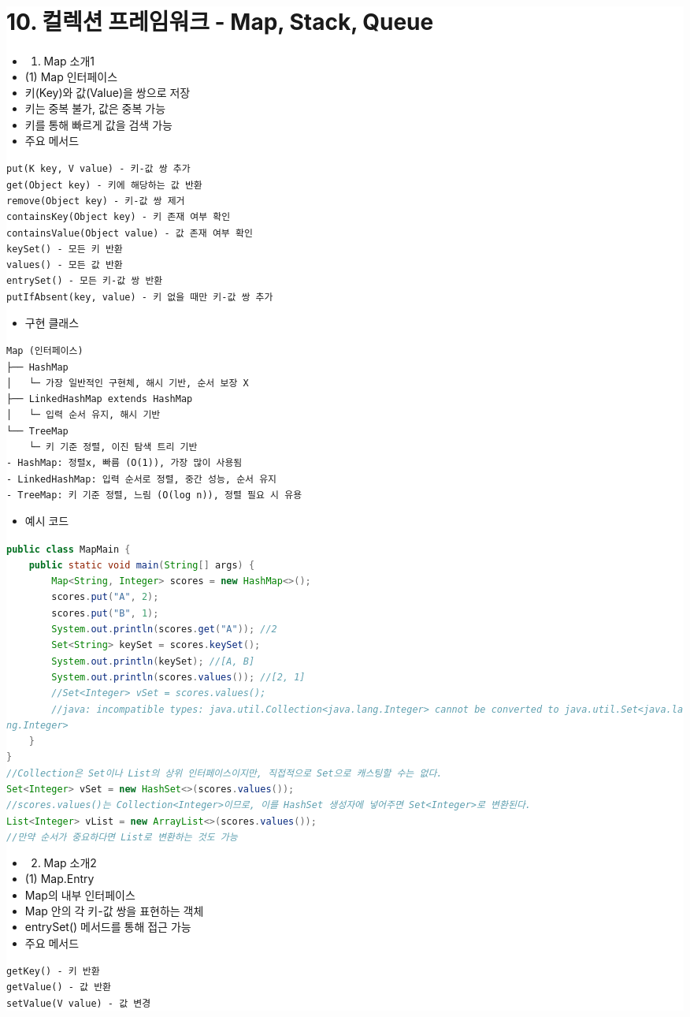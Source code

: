 # 10. 컬렉션 프레임워크 - Map, Stack, Queue
- 1. Map 소개1
- (1) Map 인터페이스
- 키(Key)와 값(Value)을 쌍으로 저장
- 키는 중복 불가, 값은 중복 가능
- 키를 통해 빠르게 값을 검색 가능
- 주요 메서드
```
put(K key, V value) - 키-값 쌍 추가
get(Object key) - 키에 해당하는 값 반환
remove(Object key) - 키-값 쌍 제거
containsKey(Object key) - 키 존재 여부 확인
containsValue(Object value) - 값 존재 여부 확인
keySet() - 모든 키 반환
values() - 모든 값 반환
entrySet() - 모든 키-값 쌍 반환
putIfAbsent(key, value) - 키 없을 때만 키-값 쌍 추가
```
- 구현 클래스
```
Map (인터페이스)
├── HashMap
│   └─ 가장 일반적인 구현체, 해시 기반, 순서 보장 X
├── LinkedHashMap extends HashMap
│   └─ 입력 순서 유지, 해시 기반
└── TreeMap
    └─ 키 기준 정렬, 이진 탐색 트리 기반
- HashMap: 정렬x, 빠름 (O(1)), 가장 많이 사용됨
- LinkedHashMap: 입력 순서로 정렬, 중간 성능, 순서 유지
- TreeMap: 키 기준 정렬, 느림 (O(log n)), 정렬 필요 시 유용
```
- 예시 코드
```java
public class MapMain {
    public static void main(String[] args) {
        Map<String, Integer> scores = new HashMap<>();
        scores.put("A", 2);
        scores.put("B", 1);
        System.out.println(scores.get("A")); //2
        Set<String> keySet = scores.keySet();
        System.out.println(keySet); //[A, B]
        System.out.println(scores.values()); //[2, 1]
        //Set<Integer> vSet = scores.values();
        //java: incompatible types: java.util.Collection<java.lang.Integer> cannot be converted to java.util.Set<java.lang.Integer>
    }
}
//Collection은 Set이나 List의 상위 인터페이스이지만, 직접적으로 Set으로 캐스팅할 수는 없다.
Set<Integer> vSet = new HashSet<>(scores.values());
//scores.values()는 Collection<Integer>이므로, 이를 HashSet 생성자에 넣어주면 Set<Integer>로 변환된다.
List<Integer> vList = new ArrayList<>(scores.values());
//만약 순서가 중요하다면 List로 변환하는 것도 가능
```
- 2. Map 소개2
- (1) Map.Entry
- Map의 내부 인터페이스
- Map 안의 각 키-값 쌍을 표현하는 객체
- entrySet() 메서드를 통해 접근 가능
- 주요 메서드
```
getKey() - 키 반환
getValue() - 값 반환
setValue(V value) - 값 변경
```
